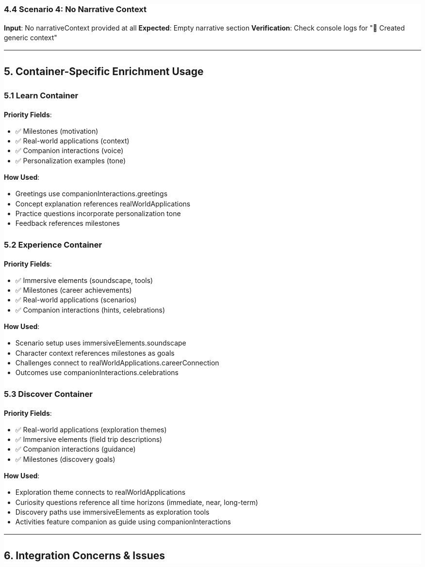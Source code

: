 ### 4.4 Scenario 4: No Narrative Context
**Input**: No narrativeContext provided at all
**Expected**: Empty narrative section
**Verification**: Check console logs for "📖 Created generic context"

---

## 5. Container-Specific Enrichment Usage

### 5.1 Learn Container
**Priority Fields**:
- ✅ Milestones (motivation)
- ✅ Real-world applications (context)
- ✅ Companion interactions (voice)
- ✅ Personalization examples (tone)

**How Used**:
- Greetings use companionInteractions.greetings
- Concept explanation references realWorldApplications
- Practice questions incorporate personalization tone
- Feedback references milestones

### 5.2 Experience Container
**Priority Fields**:
- ✅ Immersive elements (soundscape, tools)
- ✅ Milestones (career achievements)
- ✅ Real-world applications (scenarios)
- ✅ Companion interactions (hints, celebrations)

**How Used**:
- Scenario setup uses immersiveElements.soundscape
- Character context references milestones as goals
- Challenges connect to realWorldApplications.careerConnection
- Outcomes use companionInteractions.celebrations

### 5.3 Discover Container
**Priority Fields**:
- ✅ Real-world applications (exploration themes)
- ✅ Immersive elements (field trip descriptions)
- ✅ Companion interactions (guidance)
- ✅ Milestones (discovery goals)

**How Used**:
- Exploration theme connects to realWorldApplications
- Curiosity questions reference all time horizons (immediate, near, long-term)
- Discovery paths use immersiveElements as exploration tools
- Activities feature companion as guide using companionInteractions

---

## 6. Integration Concerns & Issues

